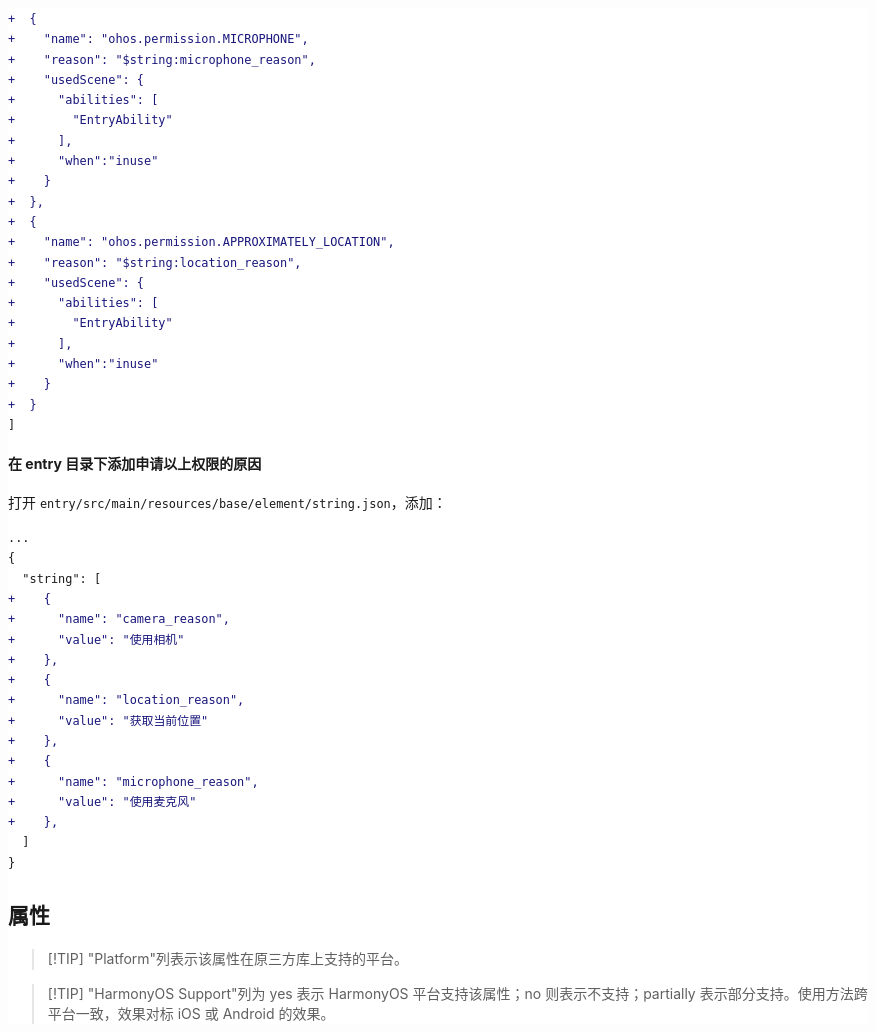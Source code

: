```diff
+  {
+    "name": "ohos.permission.MICROPHONE",
+    "reason": "$string:microphone_reason",
+    "usedScene": {
+      "abilities": [
+        "EntryAbility"
+      ],
+      "when":"inuse"
+    }
+  },
+  {
+    "name": "ohos.permission.APPROXIMATELY_LOCATION",
+    "reason": "$string:location_reason",
+    "usedScene": {
+      "abilities": [
+        "EntryAbility"
+      ],
+      "when":"inuse"
+    }
+  }
]
```

#### 在 entry 目录下添加申请以上权限的原因

打开 `entry/src/main/resources/base/element/string.json`，添加：

```diff
...
{
  "string": [
+    {
+      "name": "camera_reason",
+      "value": "使用相机"
+    },
+    {
+      "name": "location_reason",
+      "value": "获取当前位置"
+    },
+    {
+      "name": "microphone_reason",
+      "value": "使用麦克风"
+    },
  ]
}
```

## 属性

> [!TIP] "Platform"列表示该属性在原三方库上支持的平台。

> [!TIP] "HarmonyOS Support"列为 yes 表示 HarmonyOS 平台支持该属性；no 则表示不支持；partially 表示部分支持。使用方法跨平台一致，效果对标 iOS 或 Android 的效果。
